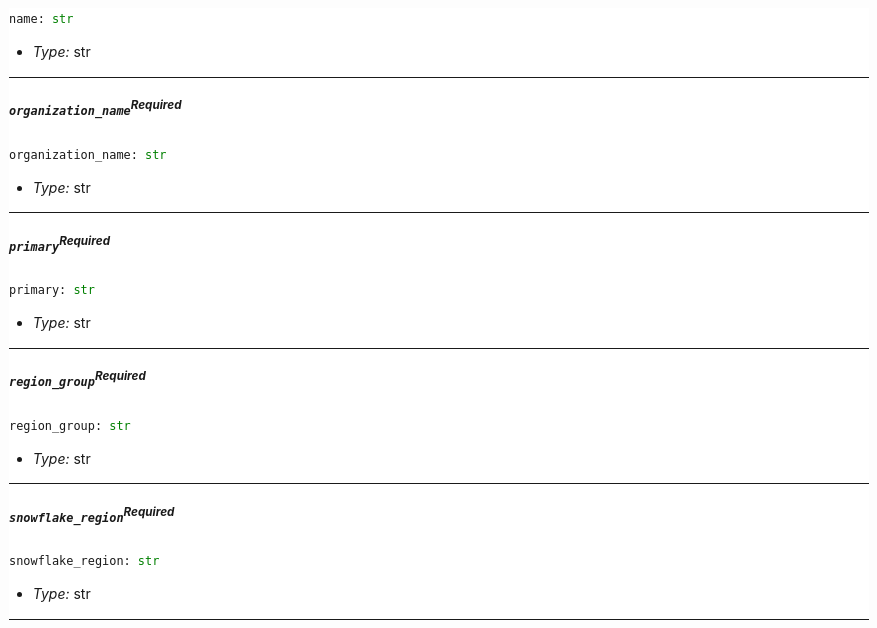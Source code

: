 ```python
name: str
```

- *Type:* str

---

##### `organization_name`<sup>Required</sup> <a name="organization_name" id="@cdktf/provider-snowflake.primaryConnection.PrimaryConnectionShowOutputOutputReference.property.organizationName"></a>

```python
organization_name: str
```

- *Type:* str

---

##### `primary`<sup>Required</sup> <a name="primary" id="@cdktf/provider-snowflake.primaryConnection.PrimaryConnectionShowOutputOutputReference.property.primary"></a>

```python
primary: str
```

- *Type:* str

---

##### `region_group`<sup>Required</sup> <a name="region_group" id="@cdktf/provider-snowflake.primaryConnection.PrimaryConnectionShowOutputOutputReference.property.regionGroup"></a>

```python
region_group: str
```

- *Type:* str

---

##### `snowflake_region`<sup>Required</sup> <a name="snowflake_region" id="@cdktf/provider-snowflake.primaryConnection.PrimaryConnectionShowOutputOutputReference.property.snowflakeRegion"></a>

```python
snowflake_region: str
```

- *Type:* str

---
